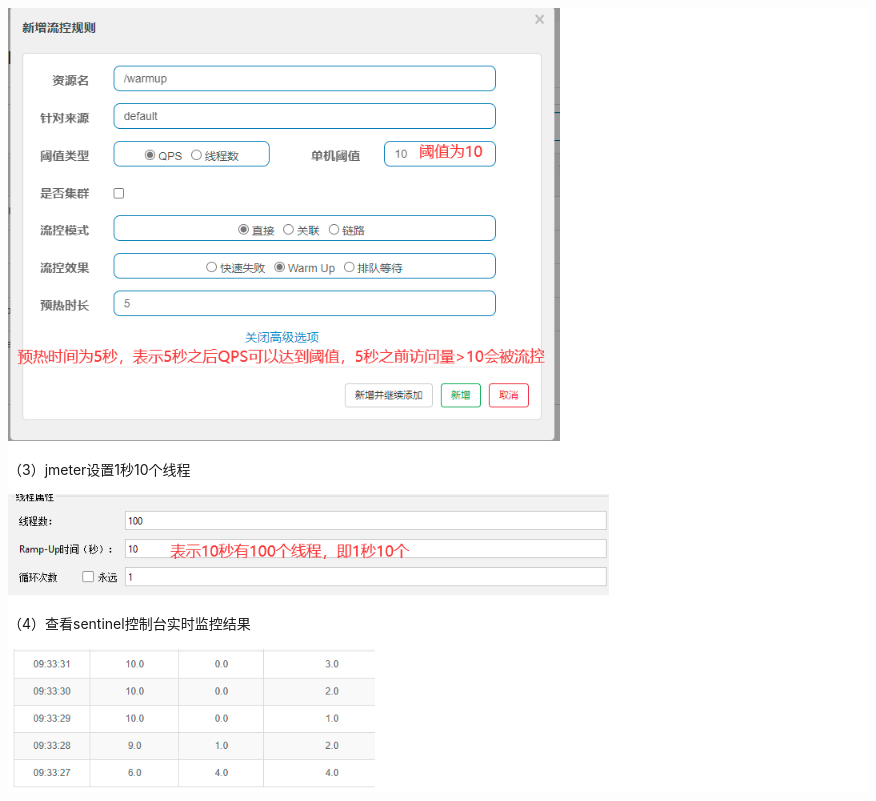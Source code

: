 <img src="./Spring Cloud Alibaba_images/image-20220404092906719.png" alt="image-20220404092906719" style="zoom:80%;" />





（3）jmeter设置1秒10个线程

<img src="./Spring Cloud Alibaba_images/image-20220404093619575.png" alt="image-20220404093619575" style="zoom:80%;" />



（4）查看sentinel控制台实时监控结果

<img src="./Spring Cloud Alibaba_images/image-20220404093448020.png" alt="image-20220404093448020" style="zoom:80%;" /> 
